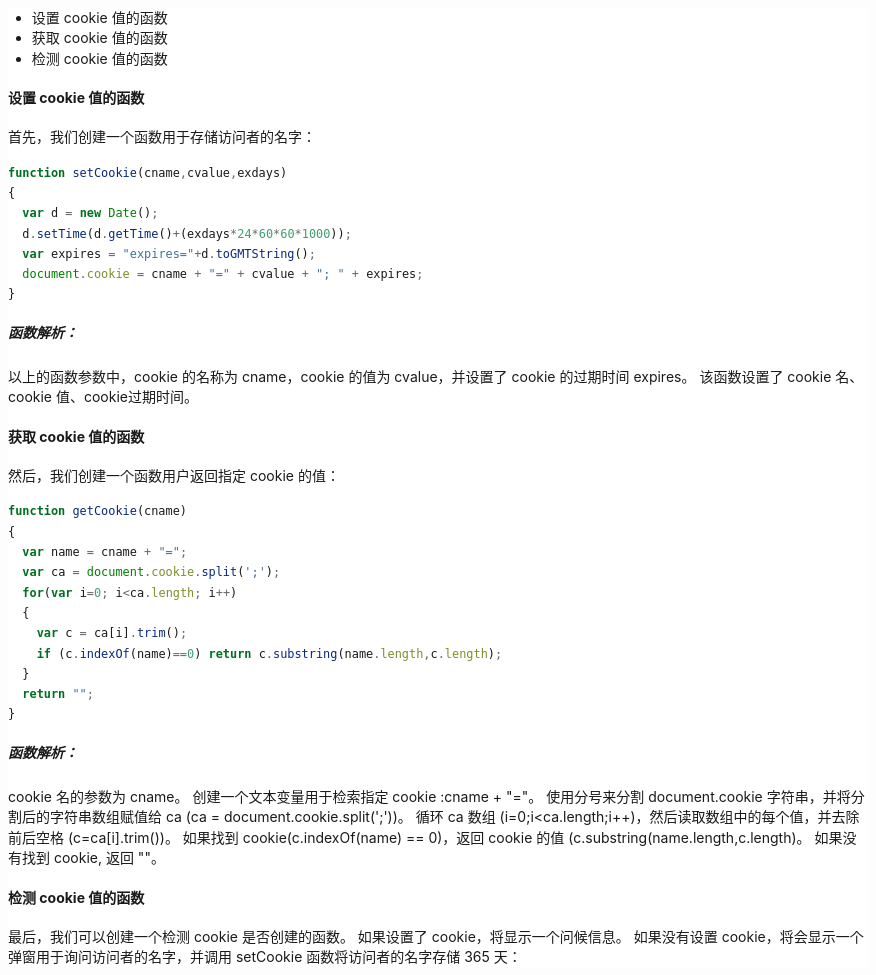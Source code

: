 * 设置 cookie 值的函数
* 获取 cookie 值的函数
* 检测 cookie 值的函数

#### 设置 cookie 值的函数

首先，我们创建一个函数用于存储访问者的名字：

```js
function setCookie(cname,cvalue,exdays)
{
  var d = new Date();
  d.setTime(d.getTime()+(exdays*24*60*60*1000));
  var expires = "expires="+d.toGMTString();
  document.cookie = cname + "=" + cvalue + "; " + expires;
}
```

##### 函数解析：

以上的函数参数中，cookie 的名称为 cname，cookie 的值为 cvalue，并设置了 cookie 的过期时间 expires。
该函数设置了 cookie 名、cookie 值、cookie过期时间。

#### 获取 cookie 值的函数

然后，我们创建一个函数用户返回指定 cookie 的值：

```js
function getCookie(cname)
{
  var name = cname + "=";
  var ca = document.cookie.split(';');
  for(var i=0; i<ca.length; i++)
  {
    var c = ca[i].trim();
    if (c.indexOf(name)==0) return c.substring(name.length,c.length);
  }
  return "";
}
```

##### 函数解析：

cookie 名的参数为 cname。
创建一个文本变量用于检索指定 cookie :cname + "="。
使用分号来分割 document.cookie 字符串，并将分割后的字符串数组赋值给 ca (ca = document.cookie.split(';'))。
循环 ca 数组 (i=0;i<ca.length;i++)，然后读取数组中的每个值，并去除前后空格 (c=ca[i].trim())。
如果找到 cookie(c.indexOf(name) == 0)，返回 cookie 的值 (c.substring(name.length,c.length)。
如果没有找到 cookie, 返回 ""。

#### 检测 cookie 值的函数

最后，我们可以创建一个检测 cookie 是否创建的函数。
如果设置了 cookie，将显示一个问候信息。
如果没有设置 cookie，将会显示一个弹窗用于询问访问者的名字，并调用 setCookie 函数将访问者的名字存储 365 天：
